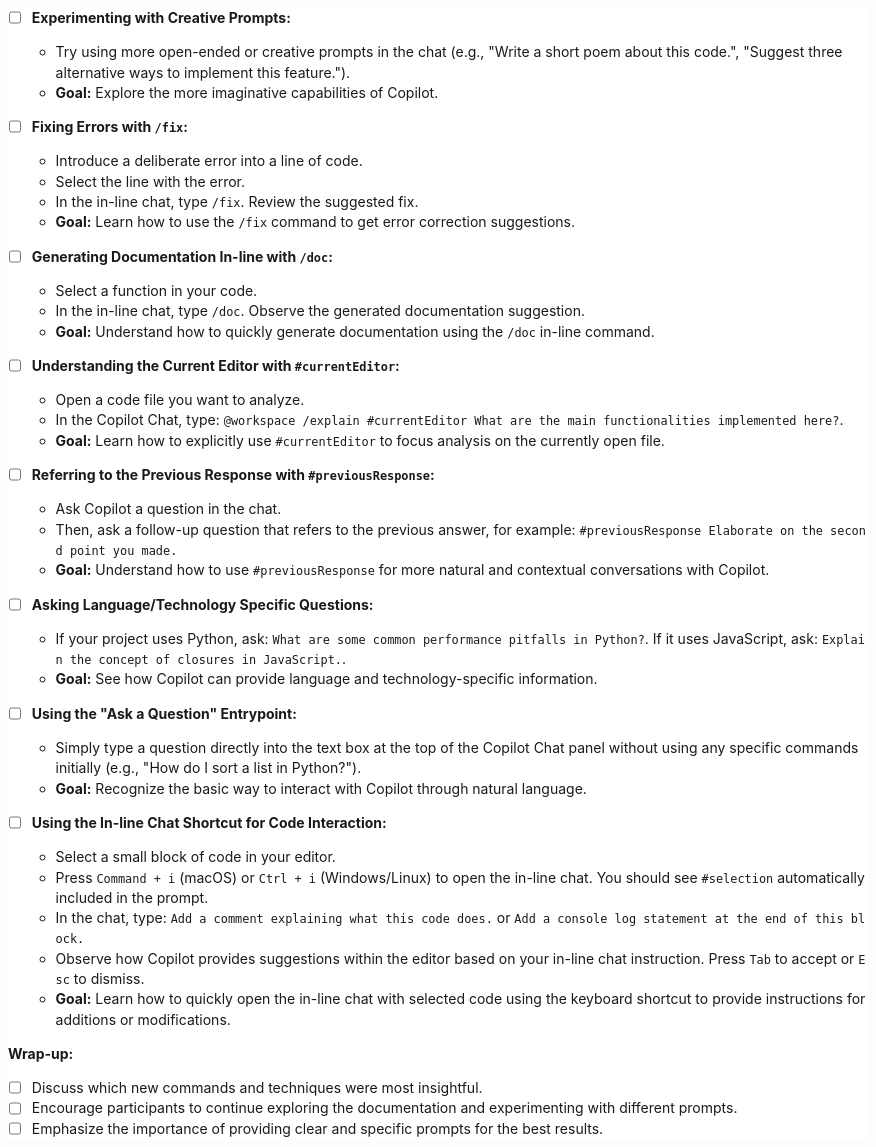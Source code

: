 - [ ] **Experimenting with Creative Prompts:**
    * Try using more open-ended or creative prompts in the chat (e.g., "Write a short poem about this code.", "Suggest three alternative ways to implement this feature.").
    * **Goal:** Explore the more imaginative capabilities of Copilot.

- [ ] **Fixing Errors with `/fix`:**
    * Introduce a deliberate error into a line of code.
    * Select the line with the error.
    * In the in-line chat, type `/fix`. Review the suggested fix.
    * **Goal:** Learn how to use the `/fix` command to get error correction suggestions.

- [ ] **Generating Documentation In-line with `/doc`:**
    * Select a function in your code.
    * In the in-line chat, type `/doc`. Observe the generated documentation suggestion.
    * **Goal:** Understand how to quickly generate documentation using the `/doc` in-line command.

- [ ] **Understanding the Current Editor with `#currentEditor`:**
    * Open a code file you want to analyze.
    * In the Copilot Chat, type: `@workspace /explain #currentEditor What are the main functionalities implemented here?`.
    * **Goal:** Learn how to explicitly use `#currentEditor` to focus analysis on the currently open file.

- [ ] **Referring to the Previous Response with `#previousResponse`:**
    * Ask Copilot a question in the chat.
    * Then, ask a follow-up question that refers to the previous answer, for example: `#previousResponse Elaborate on the second point you made.`
    * **Goal:** Understand how to use `#previousResponse` for more natural and contextual conversations with Copilot.

- [ ] **Asking Language/Technology Specific Questions:**
    * If your project uses Python, ask: `What are some common performance pitfalls in Python?`. If it uses JavaScript, ask: `Explain the concept of closures in JavaScript.`.
    * **Goal:** See how Copilot can provide language and technology-specific information.

- [ ] **Using the "Ask a Question" Entrypoint:**
    * Simply type a question directly into the text box at the top of the Copilot Chat panel without using any specific commands initially (e.g., "How do I sort a list in Python?").
    * **Goal:** Recognize the basic way to interact with Copilot through natural language.

- [ ] **Using the In-line Chat Shortcut for Code Interaction:**
    * Select a small block of code in your editor.
    * Press `Command + i` (macOS) or `Ctrl + i` (Windows/Linux) to open the in-line chat. You should see `#selection` automatically included in the prompt.
    * In the chat, type: `Add a comment explaining what this code does.` or `Add a console log statement at the end of this block.`
    * Observe how Copilot provides suggestions within the editor based on your in-line chat instruction. Press `Tab` to accept or `Esc` to dismiss.
    * **Goal:** Learn how to quickly open the in-line chat with selected code using the keyboard shortcut to provide instructions for additions or modifications.

**Wrap-up:**

- [ ] Discuss which new commands and techniques were most insightful.
- [ ] Encourage participants to continue exploring the documentation and experimenting with different prompts.
- [ ] Emphasize the importance of providing clear and specific prompts for the best results.
